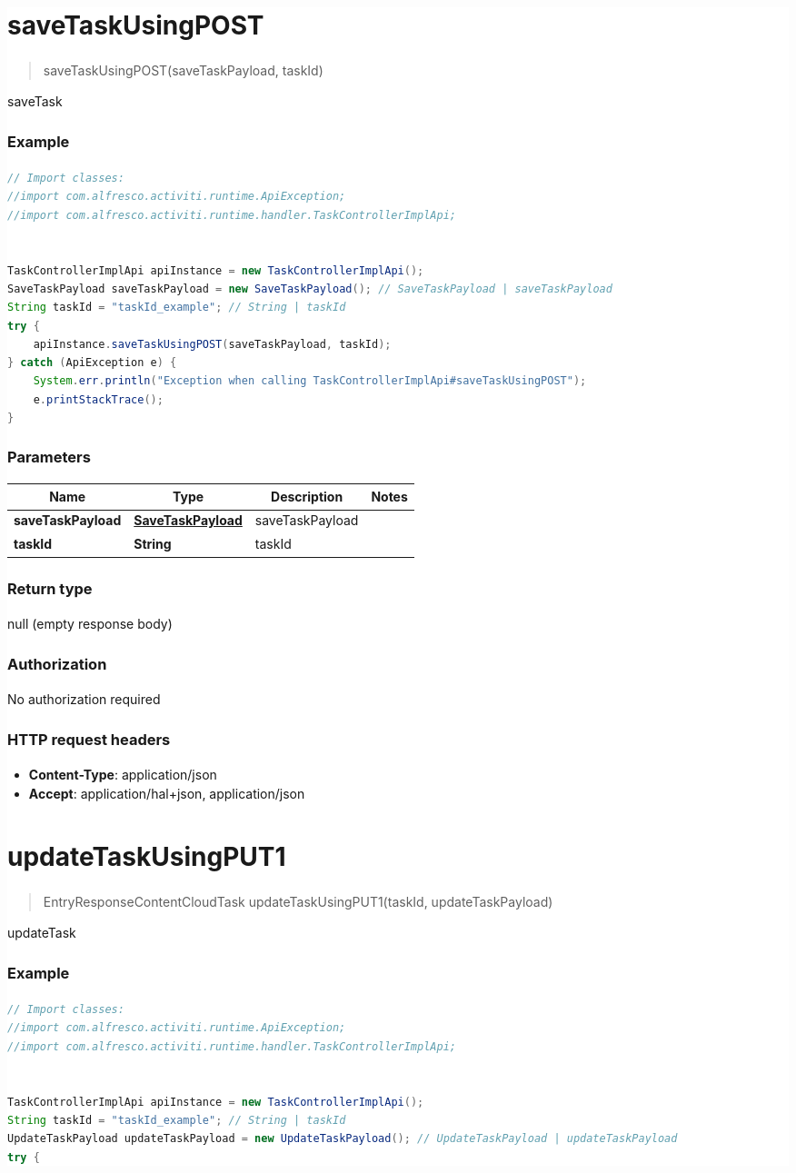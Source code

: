 <a name="saveTaskUsingPOST"></a>
# **saveTaskUsingPOST**
> saveTaskUsingPOST(saveTaskPayload, taskId)

saveTask

### Example
```java
// Import classes:
//import com.alfresco.activiti.runtime.ApiException;
//import com.alfresco.activiti.runtime.handler.TaskControllerImplApi;


TaskControllerImplApi apiInstance = new TaskControllerImplApi();
SaveTaskPayload saveTaskPayload = new SaveTaskPayload(); // SaveTaskPayload | saveTaskPayload
String taskId = "taskId_example"; // String | taskId
try {
    apiInstance.saveTaskUsingPOST(saveTaskPayload, taskId);
} catch (ApiException e) {
    System.err.println("Exception when calling TaskControllerImplApi#saveTaskUsingPOST");
    e.printStackTrace();
}
```

### Parameters

Name | Type | Description  | Notes
------------- | ------------- | ------------- | -------------
 **saveTaskPayload** | [**SaveTaskPayload**](SaveTaskPayload.md)| saveTaskPayload |
 **taskId** | **String**| taskId |

### Return type

null (empty response body)

### Authorization

No authorization required

### HTTP request headers

 - **Content-Type**: application/json
 - **Accept**: application/hal+json, application/json

<a name="updateTaskUsingPUT1"></a>
# **updateTaskUsingPUT1**
> EntryResponseContentCloudTask updateTaskUsingPUT1(taskId, updateTaskPayload)

updateTask

### Example
```java
// Import classes:
//import com.alfresco.activiti.runtime.ApiException;
//import com.alfresco.activiti.runtime.handler.TaskControllerImplApi;


TaskControllerImplApi apiInstance = new TaskControllerImplApi();
String taskId = "taskId_example"; // String | taskId
UpdateTaskPayload updateTaskPayload = new UpdateTaskPayload(); // UpdateTaskPayload | updateTaskPayload
try {
```
